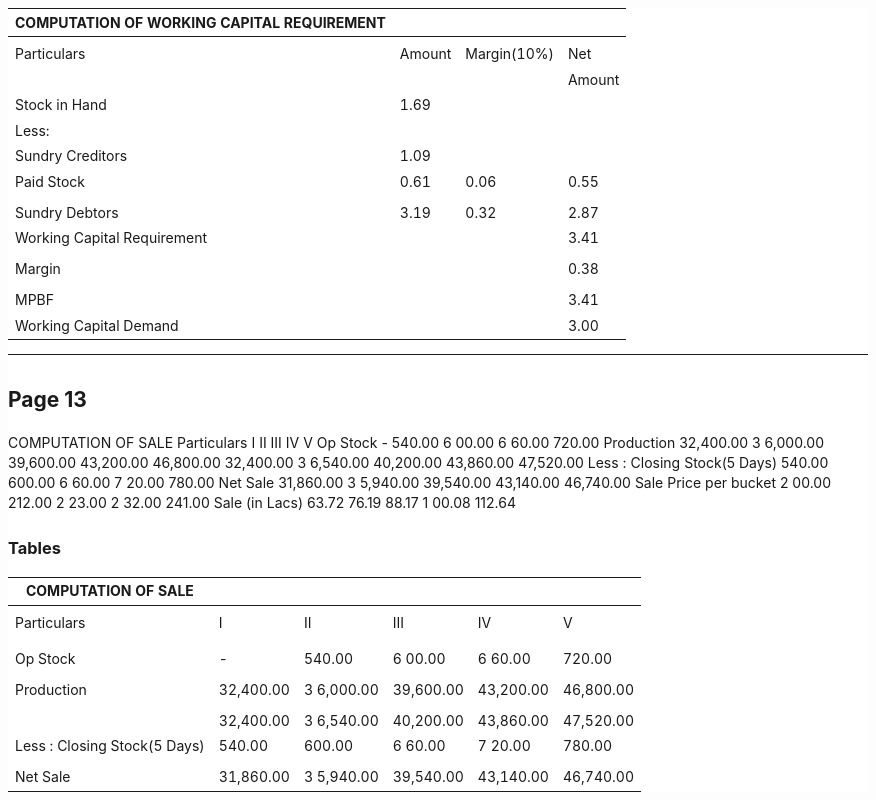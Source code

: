 | COMPUTATION OF WORKING CAPITAL REQUIREMENT |  |  |  |
|---|---|---|---|
|  |  |  |  |
| Particulars | Amount | Margin(10%) | Net |
|  |  |  | Amount |
| Stock in Hand | 1.69 |  |  |
| Less: |  |  |  |
| Sundry Creditors | 1.09 |  |  |
| Paid Stock | 0.61 | 0.06 | 0.55 |
|  |  |  |  |
| Sundry Debtors | 3.19 | 0.32 | 2.87 |
| Working Capital Requirement |  |  | 3.41 |
|  |  |  |  |
| Margin |  |  | 0.38 |
|  |  |  |  |
| MPBF |  |  | 3.41 |
| Working Capital Demand |  |  | 3.00 |

---

## Page 13

COMPUTATION OF SALE Particulars I II III IV V Op Stock - 540.00 6 00.00 6 60.00 720.00 Production 32,400.00 3 6,000.00 39,600.00 43,200.00 46,800.00 32,400.00 3 6,540.00 40,200.00 43,860.00 47,520.00 Less : Closing Stock(5 Days) 540.00 600.00 6 60.00 7 20.00 780.00 Net Sale 31,860.00 3 5,940.00 39,540.00 43,140.00 46,740.00 Sale Price per bucket 2 00.00 212.00 2 23.00 2 32.00 241.00 Sale (in Lacs) 63.72 76.19 88.17 1 00.08 112.64

### Tables

| COMPUTATION OF SALE |  |  |  |  |  |
|---|---|---|---|---|---|
|  |  |  |  |  |  |
| Particulars | I | II | III | IV | V |
|  |  |  |  |  |  |
|  |  |  |  |  |  |
| Op Stock | - | 540.00 | 6 00.00 | 6 60.00 | 720.00 |
|  |  |  |  |  |  |
| Production | 32,400.00 | 3 6,000.00 | 39,600.00 | 43,200.00 | 46,800.00 |
|  |  |  |  |  |  |
|  | 32,400.00 | 3 6,540.00 | 40,200.00 | 43,860.00 | 47,520.00 |
| Less : Closing Stock(5 Days) | 540.00 | 600.00 | 6 60.00 | 7 20.00 | 780.00 |
|  |  |  |  |  |  |
| Net Sale | 31,860.00 | 3 5,940.00 | 39,540.00 | 43,140.00 | 46,740.00 |